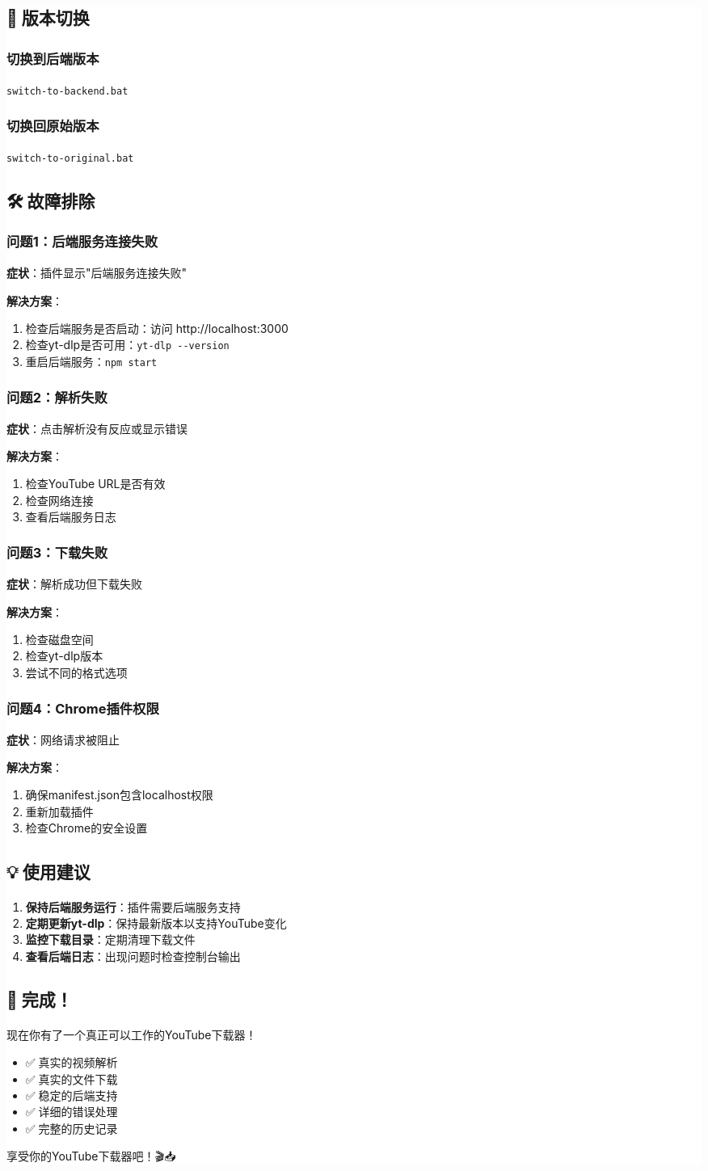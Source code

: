 ## 🔄 版本切换

### 切换到后端版本
```bash
switch-to-backend.bat
```

### 切换回原始版本
```bash
switch-to-original.bat
```

## 🛠️ 故障排除

### 问题1：后端服务连接失败
**症状**：插件显示"后端服务连接失败"

**解决方案**：
1. 检查后端服务是否启动：访问 http://localhost:3000
2. 检查yt-dlp是否可用：`yt-dlp --version`
3. 重启后端服务：`npm start`

### 问题2：解析失败
**症状**：点击解析没有反应或显示错误

**解决方案**：
1. 检查YouTube URL是否有效
2. 检查网络连接
3. 查看后端服务日志

### 问题3：下载失败
**症状**：解析成功但下载失败

**解决方案**：
1. 检查磁盘空间
2. 检查yt-dlp版本
3. 尝试不同的格式选项

### 问题4：Chrome插件权限
**症状**：网络请求被阻止

**解决方案**：
1. 确保manifest.json包含localhost权限
2. 重新加载插件
3. 检查Chrome的安全设置

## 💡 使用建议

1. **保持后端服务运行**：插件需要后端服务支持
2. **定期更新yt-dlp**：保持最新版本以支持YouTube变化
3. **监控下载目录**：定期清理下载文件
4. **查看后端日志**：出现问题时检查控制台输出

## 🎉 完成！

现在你有了一个真正可以工作的YouTube下载器！

- ✅ 真实的视频解析
- ✅ 真实的文件下载
- ✅ 稳定的后端支持
- ✅ 详细的错误处理
- ✅ 完整的历史记录

享受你的YouTube下载器吧！🎬📥